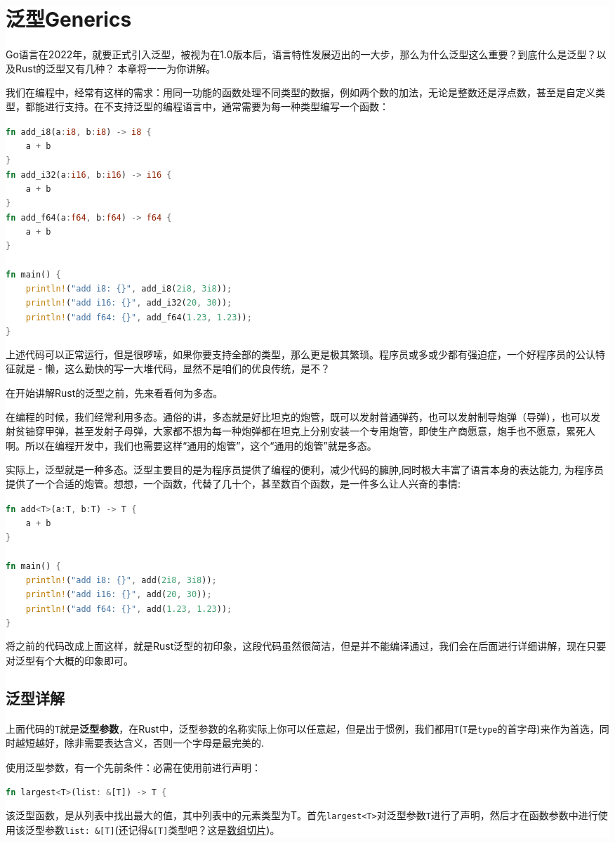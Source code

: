 # 泛型Generics

Go语言在2022年，就要正式引入泛型，被视为在1.0版本后，语言特性发展迈出的一大步，那么为什么泛型这么重要？到底什么是泛型？以及Rust的泛型又有几种？
本章将一一为你讲解。

我们在编程中，经常有这样的需求：用同一功能的函数处理不同类型的数据，例如两个数的加法，无论是整数还是浮点数，甚至是自定义类型，都能进行支持。在不支持泛型的编程语言中，通常需要为每一种类型编写一个函数：
```rust
fn add_i8(a:i8, b:i8) -> i8 {
    a + b
}
fn add_i32(a:i16, b:i16) -> i16 {
    a + b
}
fn add_f64(a:f64, b:f64) -> f64 {
    a + b
}

fn main() {
    println!("add i8: {}", add_i8(2i8, 3i8));
    println!("add i16: {}", add_i32(20, 30));
    println!("add f64: {}", add_f64(1.23, 1.23));
}
```

上述代码可以正常运行，但是很啰嗦，如果你要支持全部的类型，那么更是极其繁琐。程序员或多或少都有强迫症，一个好程序员的公认特征就是 - 懒，这么勤快的写一大堆代码，显然不是咱们的优良传统，是不？

在开始讲解Rust的泛型之前，先来看看何为多态。

在编程的时候，我们经常利用多态。通俗的讲，多态就是好比坦克的炮管，既可以发射普通弹药，也可以发射制导炮弹（导弹），也可以发射贫铀穿甲弹，甚至发射子母弹，大家都不想为每一种炮弹都在坦克上分别安装一个专用炮管，即使生产商愿意，炮手也不愿意，累死人啊。所以在编程开发中，我们也需要这样“通用的炮管”，这个“通用的炮管”就是多态。

实际上，泛型就是一种多态。泛型主要目的是为程序员提供了编程的便利，减少代码的臃肿,同时极大丰富了语言本身的表达能力, 为程序员提供了一个合适的炮管。想想，一个函数，代替了几十个，甚至数百个函数，是一件多么让人兴奋的事情: 
```rust
fn add<T>(a:T, b:T) -> T {
    a + b
}

fn main() {
    println!("add i8: {}", add(2i8, 3i8));
    println!("add i16: {}", add(20, 30));
    println!("add f64: {}", add(1.23, 1.23));
}
```
将之前的代码改成上面这样，就是Rust泛型的初印象，这段代码虽然很简洁，但是并不能编译通过，我们会在后面进行详细讲解，现在只要对泛型有个大概的印象即可。

## 泛型详解
上面代码的`T`就是**泛型参数**，在Rust中，泛型参数的名称实际上你可以任意起，但是出于惯例，我们都用`T`(`T`是`type`的首字母)来作为首选，同时越短越好，除非需要表达含义，否则一个字母是最完美的.

使用泛型参数，有一个先前条件：必需在使用前进行声明：
```rust
fn largest<T>(list: &[T]) -> T {
```
该泛型函数，是从列表中找出最大的值，其中列表中的元素类型为T。首先`largest<T>`对泛型参数`T`进行了声明，然后才在函数参数中进行使用该泛型参数`list: &[T]`(还记得`&[T]`类型吧？这是[数组切片](../compound-type/array#数组切片))。
